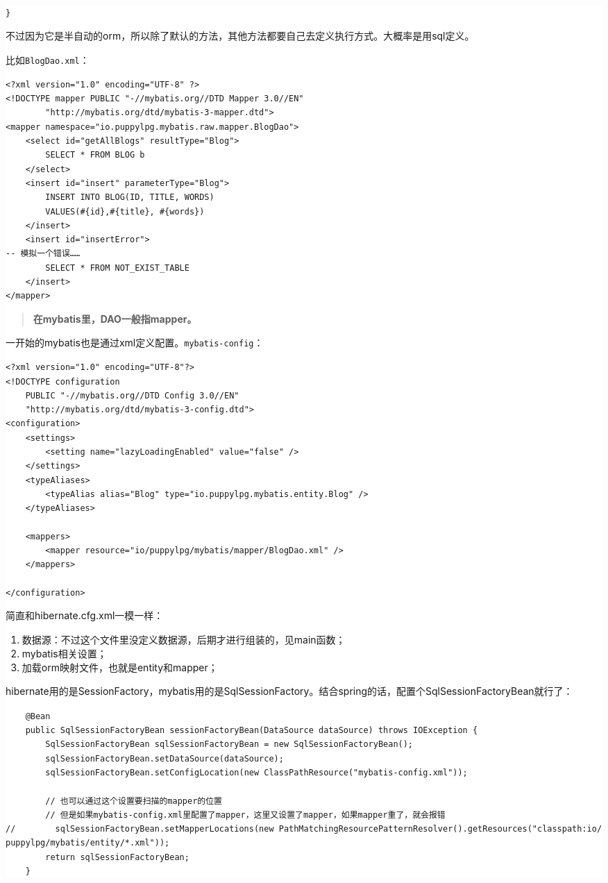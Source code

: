 ```
}
```

不过因为它是半自动的orm，所以除了默认的方法，其他方法都要自己去定义执行方式。大概率是用sql定义。

比如`BlogDao.xml`：
```
<?xml version="1.0" encoding="UTF-8" ?>
<!DOCTYPE mapper PUBLIC "-//mybatis.org//DTD Mapper 3.0//EN"
        "http://mybatis.org/dtd/mybatis-3-mapper.dtd">
<mapper namespace="io.puppylpg.mybatis.raw.mapper.BlogDao">
    <select id="getAllBlogs" resultType="Blog">
        SELECT * FROM BLOG b
    </select>
    <insert id="insert" parameterType="Blog">
        INSERT INTO BLOG(ID, TITLE, WORDS)
        VALUES(#{id},#{title}, #{words})
    </insert>
    <insert id="insertError">
-- 模拟一个错误……
        SELECT * FROM NOT_EXIST_TABLE
    </insert>
</mapper>
```

> **在mybatis里，DAO一般指mapper。**

一开始的mybatis也是通过xml定义配置。`mybatis-config`：
```
<?xml version="1.0" encoding="UTF-8"?>
<!DOCTYPE configuration
    PUBLIC "-//mybatis.org//DTD Config 3.0//EN"
    "http://mybatis.org/dtd/mybatis-3-config.dtd">
<configuration>
	<settings>
		<setting name="lazyLoadingEnabled" value="false" />
	</settings>
	<typeAliases>
		<typeAlias alias="Blog" type="io.puppylpg.mybatis.entity.Blog" />
	</typeAliases>

	<mappers>
		<mapper resource="io/puppylpg/mybatis/mapper/BlogDao.xml" />
	</mappers>

</configuration>
```
简直和hibernate.cfg.xml一模一样：
1. 数据源：不过这个文件里没定义数据源，后期才进行组装的，见main函数；
2. mybatis相关设置；
3. 加载orm映射文件，也就是entity和mapper；

hibernate用的是SessionFactory，mybatis用的是SqlSessionFactory。结合spring的话，配置个SqlSessionFactoryBean就行了：
```
    @Bean
    public SqlSessionFactoryBean sessionFactoryBean(DataSource dataSource) throws IOException {
        SqlSessionFactoryBean sqlSessionFactoryBean = new SqlSessionFactoryBean();
        sqlSessionFactoryBean.setDataSource(dataSource);
        sqlSessionFactoryBean.setConfigLocation(new ClassPathResource("mybatis-config.xml"));

        // 也可以通过这个设置要扫描的mapper的位置
        // 但是如果mybatis-config.xml里配置了mapper，这里又设置了mapper，如果mapper重了，就会报错
//        sqlSessionFactoryBean.setMapperLocations(new PathMatchingResourcePatternResolver().getResources("classpath:io/puppylpg/mybatis/entity/*.xml"));
        return sqlSessionFactoryBean;
    }
```